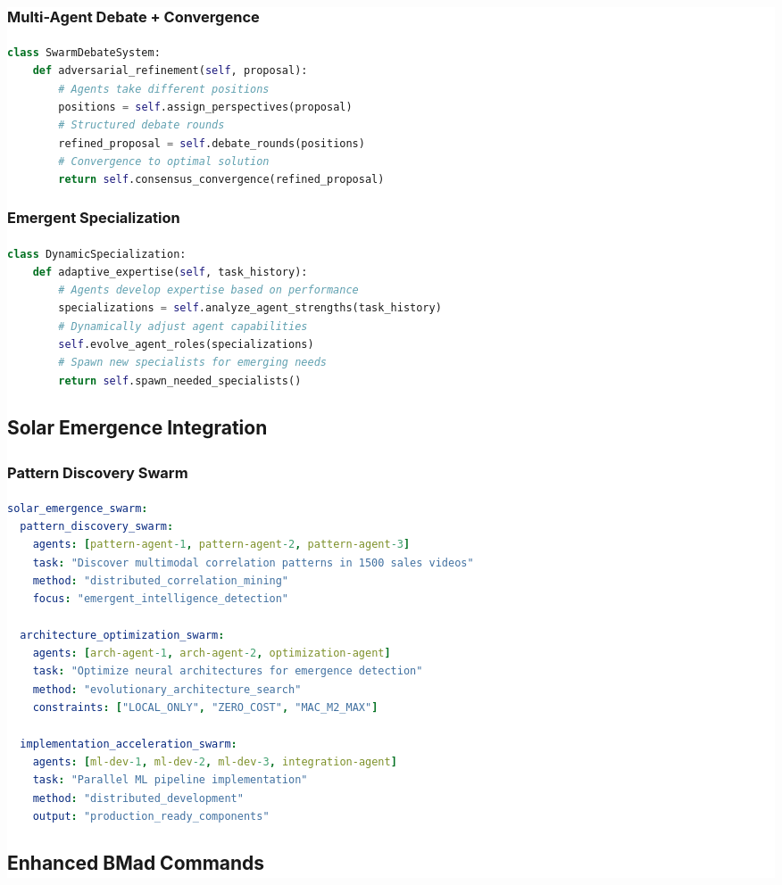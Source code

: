 ### Multi-Agent Debate + Convergence
```python
class SwarmDebateSystem:
    def adversarial_refinement(self, proposal):
        # Agents take different positions
        positions = self.assign_perspectives(proposal)
        # Structured debate rounds
        refined_proposal = self.debate_rounds(positions)
        # Convergence to optimal solution
        return self.consensus_convergence(refined_proposal)
```

### Emergent Specialization
```python
class DynamicSpecialization:
    def adaptive_expertise(self, task_history):
        # Agents develop expertise based on performance
        specializations = self.analyze_agent_strengths(task_history)
        # Dynamically adjust agent capabilities
        self.evolve_agent_roles(specializations)
        # Spawn new specialists for emerging needs
        return self.spawn_needed_specialists()
```

## Solar Emergence Integration

### Pattern Discovery Swarm
```yaml
solar_emergence_swarm:
  pattern_discovery_swarm:
    agents: [pattern-agent-1, pattern-agent-2, pattern-agent-3]
    task: "Discover multimodal correlation patterns in 1500 sales videos"
    method: "distributed_correlation_mining"
    focus: "emergent_intelligence_detection"
  
  architecture_optimization_swarm:
    agents: [arch-agent-1, arch-agent-2, optimization-agent]
    task: "Optimize neural architectures for emergence detection"
    method: "evolutionary_architecture_search"
    constraints: ["LOCAL_ONLY", "ZERO_COST", "MAC_M2_MAX"]
  
  implementation_acceleration_swarm:
    agents: [ml-dev-1, ml-dev-2, ml-dev-3, integration-agent]
    task: "Parallel ML pipeline implementation"
    method: "distributed_development"
    output: "production_ready_components"
```

## Enhanced BMad Commands

